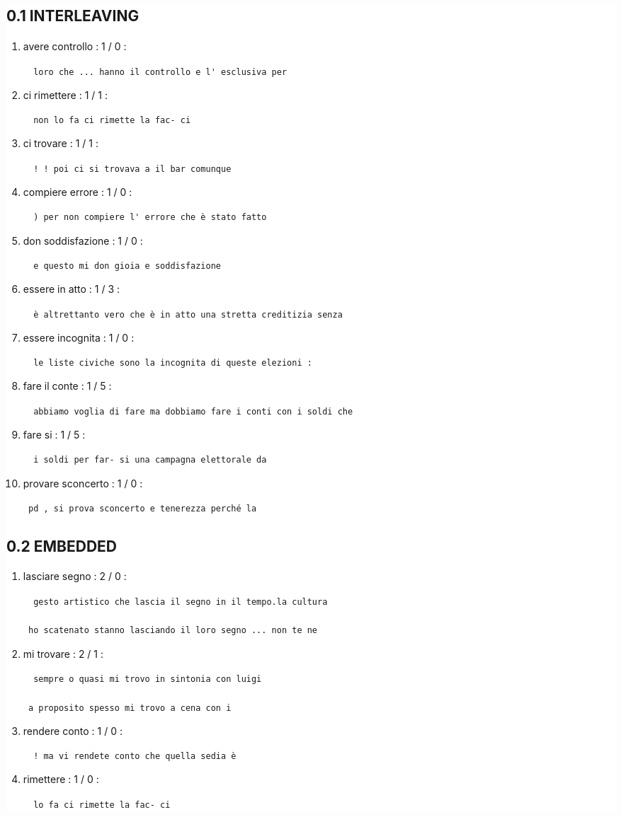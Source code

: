 ## 0.1 INTERLEAVING

1. avere controllo : 1  / 0 :

		 loro che ... hanno il controllo e l' esclusiva per

2. ci rimettere : 1  / 1 :

		 non lo fa ci rimette la fac- ci

3. ci trovare : 1  / 1 :

		 ! ! poi ci si trovava a il bar comunque

4. compiere errore : 1  / 0 :

		 ) per non compiere l' errore che è stato fatto

5. don soddisfazione : 1  / 0 :

		 e questo mi don gioia e soddisfazione

6. essere in atto : 1  / 3 :

		 è altrettanto vero che è in atto una stretta creditizia senza

7. essere incognita : 1  / 0 :

		 le liste civiche sono la incognita di queste elezioni :

8. fare il conte : 1  / 5 :

		 abbiamo voglia di fare ma dobbiamo fare i conti con i soldi che

9. fare si : 1  / 5 :

		 i soldi per far- si una campagna elettorale da

10. provare sconcerto : 1  / 0 :

		 pd , si prova sconcerto e tenerezza perché la

## 0.2 EMBEDDED

1. lasciare segno : 2  / 0 :

		 gesto artistico che lascia il segno in il tempo.la cultura

		ho scatenato stanno lasciando il loro segno ... non te ne

2. mi trovare : 2  / 1 :

		 sempre o quasi mi trovo in sintonia con luigi

		a proposito spesso mi trovo a cena con i

3. rendere conto : 1  / 0 :

		 ! ma vi rendete conto che quella sedia è

4. rimettere : 1  / 0 :

		 lo fa ci rimette la fac- ci
